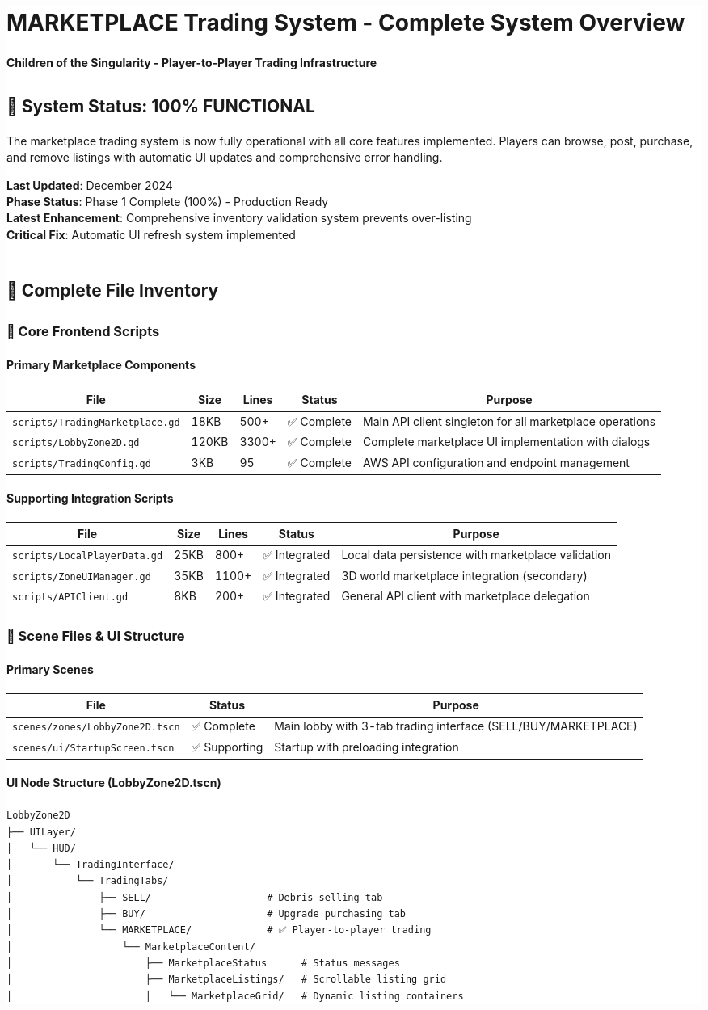 # MARKETPLACE Trading System - Complete System Overview
**Children of the Singularity - Player-to-Player Trading Infrastructure**

## 🎯 System Status: **100% FUNCTIONAL**

The marketplace trading system is now fully operational with all core features implemented. Players can browse, post, purchase, and remove listings with automatic UI updates and comprehensive error handling.

**Last Updated**: December 2024  
**Phase Status**: Phase 1 Complete (100%) - Production Ready  
**Latest Enhancement**: Comprehensive inventory validation system prevents over-listing  
**Critical Fix**: Automatic UI refresh system implemented

---

## 📂 Complete File Inventory

### 🔧 Core Frontend Scripts

#### Primary Marketplace Components
| File | Size | Lines | Status | Purpose |
|------|------|-------|--------|---------|
| `scripts/TradingMarketplace.gd` | 18KB | 500+ | ✅ Complete | Main API client singleton for all marketplace operations |
| `scripts/LobbyZone2D.gd` | 120KB | 3300+ | ✅ Complete | Complete marketplace UI implementation with dialogs |
| `scripts/TradingConfig.gd` | 3KB | 95 | ✅ Complete | AWS API configuration and endpoint management |

#### Supporting Integration Scripts
| File | Size | Lines | Status | Purpose |
|------|------|-------|--------|---------|
| `scripts/LocalPlayerData.gd` | 25KB | 800+ | ✅ Integrated | Local data persistence with marketplace validation |
| `scripts/ZoneUIManager.gd` | 35KB | 1100+ | ✅ Integrated | 3D world marketplace integration (secondary) |
| `scripts/APIClient.gd` | 8KB | 200+ | ✅ Integrated | General API client with marketplace delegation |

### 🎨 Scene Files & UI Structure

#### Primary Scenes
| File | Status | Purpose |
|------|--------|---------|
| `scenes/zones/LobbyZone2D.tscn` | ✅ Complete | Main lobby with 3-tab trading interface (SELL/BUY/MARKETPLACE) |
| `scenes/ui/StartupScreen.tscn` | ✅ Supporting | Startup with preloading integration |

#### UI Node Structure (LobbyZone2D.tscn)
```
LobbyZone2D
├── UILayer/
│   └── HUD/
│       └── TradingInterface/
│           └── TradingTabs/
│               ├── SELL/                    # Debris selling tab
│               ├── BUY/                     # Upgrade purchasing tab
│               └── MARKETPLACE/             # ✅ Player-to-player trading
│                   └── MarketplaceContent/
│                       ├── MarketplaceStatus      # Status messages
│                       ├── MarketplaceListings/   # Scrollable listing grid
│                       │   └── MarketplaceGrid/   # Dynamic listing containers
```